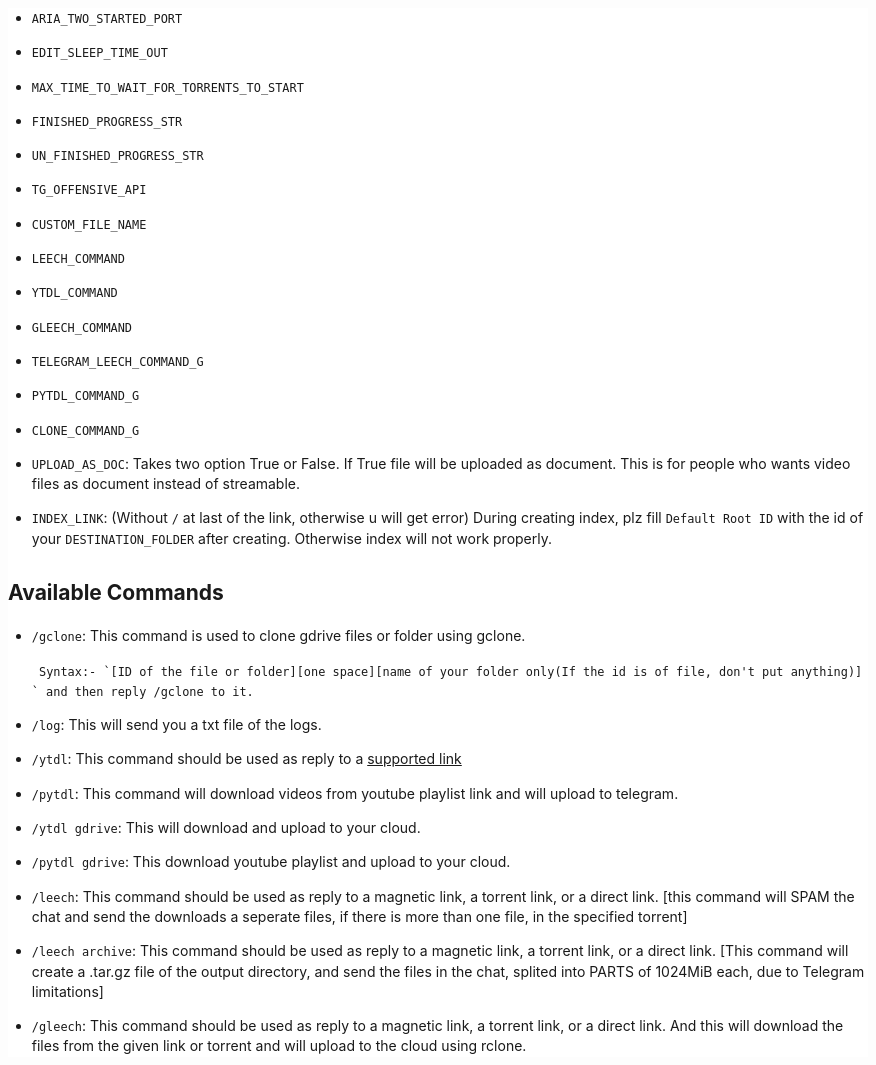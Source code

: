 * `ARIA_TWO_STARTED_PORT`

* `EDIT_SLEEP_TIME_OUT`

* `MAX_TIME_TO_WAIT_FOR_TORRENTS_TO_START`

* `FINISHED_PROGRESS_STR`

* `UN_FINISHED_PROGRESS_STR`

* `TG_OFFENSIVE_API`

* `CUSTOM_FILE_NAME`

* `LEECH_COMMAND`

* `YTDL_COMMAND`

* `GLEECH_COMMAND`

* `TELEGRAM_LEECH_COMMAND_G`

* `PYTDL_COMMAND_G`

* `CLONE_COMMAND_G`

* `UPLOAD_AS_DOC`: Takes two option True or False. If True file will be uploaded as document. This is for people who wants video files as document instead of streamable.

* `INDEX_LINK`: (Without `/` at last of the link, otherwise u will get error) During creating index, plz fill `Default Root ID` with the id of your `DESTINATION_FOLDER` after creating. Otherwise index will not work properly.
## Available Commands

* `/gclone`: This command is used to clone gdrive files or folder using gclone.
       
       Syntax:- `[ID of the file or folder][one space][name of your folder only(If the id is of file, don't put anything)]` and then reply /gclone to it.
       
* `/log`: This will send you a txt file of the logs.

* `/ytdl`: This command should be used as reply to a [supported link](https://ytdl-org.github.io/youtube-dl/supportedsites.html)

* `/pytdl`: This command will download videos from youtube playlist link and will upload to telegram.

* `/ytdl gdrive`: This will download and upload to your cloud.

* `/pytdl gdrive`: This download youtube playlist and upload to your cloud.

* `/leech`: This command should be used as reply to a magnetic link, a torrent link, or a direct link. [this command will SPAM the chat and send the downloads a seperate files, if there is more than one file, in the specified torrent]

* `/leech archive`: This command should be used as reply to a magnetic link, a torrent link, or a direct link. [This command will create a .tar.gz file of the output directory, and send the files in the chat, splited into PARTS of 1024MiB each, due to Telegram limitations]

* `/gleech`: This command should be used as reply to a magnetic link, a torrent link, or a direct link. And this will download the files from the given link or torrent and will upload to the cloud using rclone.
